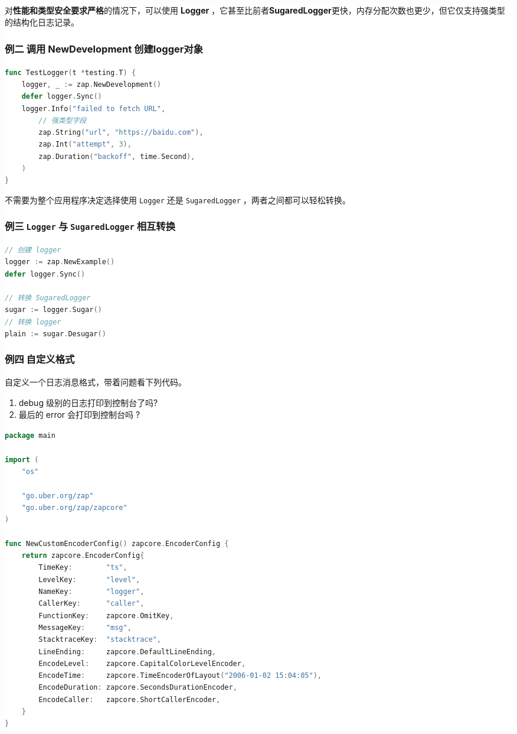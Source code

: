 对**性能和类型安全要求严格**的情况下，可以使用 **Logger** ，它甚至比前者**SugaredLogger**更快，内存分配次数也更少，但它仅支持强类型的结构化日志记录。

### 例二 调用 NewDevelopment 创建logger对象

```go
func TestLogger(t *testing.T) {
	logger, _ := zap.NewDevelopment()
	defer logger.Sync()
	logger.Info("failed to fetch URL",
		// 强类型字段
		zap.String("url", "https://baidu.com"),
		zap.Int("attempt", 3),
		zap.Duration("backoff", time.Second),
	)
}
```

不需要为整个应用程序决定选择使用 `Logger` 还是 `SugaredLogger` ，两者之间都可以轻松转换。

### 例三 `Logger` 与 `SugaredLogger` 相互转换

```go
// 创建 logger
logger := zap.NewExample()
defer logger.Sync()

// 转换 SugaredLogger
sugar := logger.Sugar()
// 转换 logger
plain := sugar.Desugar()
```

### 例四 自定义格式

自定义一个日志消息格式，带着问题看下列代码。

1. debug 级别的日志打印到控制台了吗?
2. 最后的 error 会打印到控制台吗 ?

```go
package main

import (
	"os"

	"go.uber.org/zap"
	"go.uber.org/zap/zapcore"
)

func NewCustomEncoderConfig() zapcore.EncoderConfig {
	return zapcore.EncoderConfig{
		TimeKey:        "ts",
		LevelKey:       "level",
		NameKey:        "logger",
		CallerKey:      "caller",
		FunctionKey:    zapcore.OmitKey,
		MessageKey:     "msg",
		StacktraceKey:  "stacktrace",
		LineEnding:     zapcore.DefaultLineEnding,
		EncodeLevel:    zapcore.CapitalColorLevelEncoder,
		EncodeTime:     zapcore.TimeEncoderOfLayout("2006-01-02 15:04:05"),
		EncodeDuration: zapcore.SecondsDurationEncoder,
		EncodeCaller:   zapcore.ShortCallerEncoder,
	}
}

```